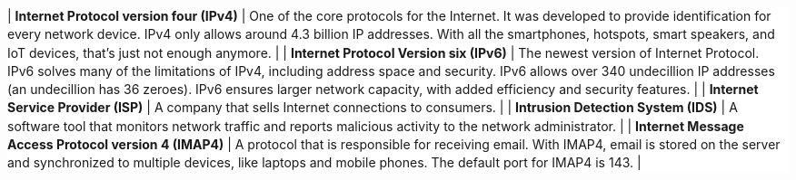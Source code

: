 | **Internet Protocol version four (IPv4)**                                | One of the core protocols for the Internet. It was developed to provide identification for every network device. IPv4 only allows around 4.3 billion IP addresses. With all the smartphones, hotspots, smart speakers, and IoT devices, that’s just not enough anymore.                                                                                                                                                                                                                                                                                                                                                                                                                                                                                                                                                                                                                                                                                                                                        |
| **Internet Protocol Version six (IPv6)**                                 | The newest version of Internet Protocol. IPv6 solves many of the limitations of IPv4, including address space and security. IPv6 allows over 340 undecillion IP addresses (an undecillion has 36 zeroes). IPv6 ensures larger network capacity, with added efficiency and security features.                                                                                                                                                                                                                                                                                                                                                                                                                                                                                                                                                                                                                                                                                                                   |
| **Internet Service Provider (ISP)**                                      | A company that sells Internet connections to consumers.                                                                                                                                                                                                                                                                                                                                                                                                                                                                                                                                                                                                                                                                                                                                                                                                                                                                                                                                                        |
| **Intrusion Detection System (IDS)**                                     | A software tool that monitors network traffic and reports malicious activity to the network administrator.                                                                                                                                                                                                                                                                                                                                                                                                                                                                                                                                                                                                                                                                                                                                                                                                                                                                                                     |
| **Internet Message Access Protocol version 4 (IMAP4)**                   | A protocol that is responsible for receiving email. With IMAP4, email is stored on the server and synchronized to multiple devices, like laptops and mobile phones. The default port for IMAP4 is 143.                                                                                                                                                                                                                                                                                                                                                                                                                                                                                                                                                                                                                                                                                                                                                                                                         |